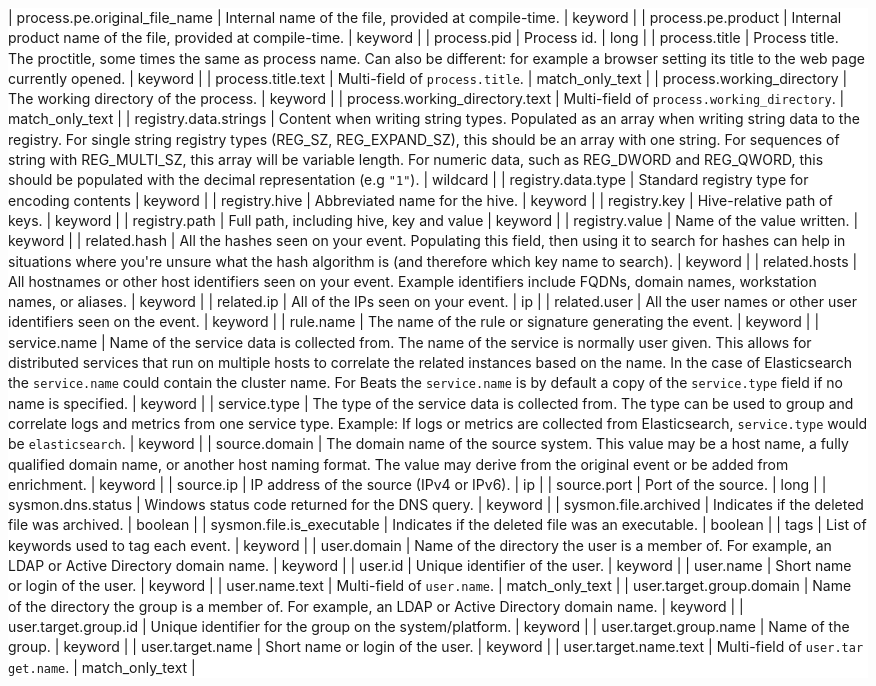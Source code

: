 | process.pe.original_file_name | Internal name of the file, provided at compile-time. | keyword |
| process.pe.product | Internal product name of the file, provided at compile-time. | keyword |
| process.pid | Process id. | long |
| process.title | Process title. The proctitle, some times the same as process name. Can also be different: for example a browser setting its title to the web page currently opened. | keyword |
| process.title.text | Multi-field of `process.title`. | match_only_text |
| process.working_directory | The working directory of the process. | keyword |
| process.working_directory.text | Multi-field of `process.working_directory`. | match_only_text |
| registry.data.strings | Content when writing string types. Populated as an array when writing string data to the registry. For single string registry types (REG_SZ, REG_EXPAND_SZ), this should be an array with one string. For sequences of string with REG_MULTI_SZ, this array will be variable length. For numeric data, such as REG_DWORD and REG_QWORD, this should be populated with the decimal representation (e.g `"1"`). | wildcard |
| registry.data.type | Standard registry type for encoding contents | keyword |
| registry.hive | Abbreviated name for the hive. | keyword |
| registry.key | Hive-relative path of keys. | keyword |
| registry.path | Full path, including hive, key and value | keyword |
| registry.value | Name of the value written. | keyword |
| related.hash | All the hashes seen on your event. Populating this field, then using it to search for hashes can help in situations where you're unsure what the hash algorithm is (and therefore which key name to search). | keyword |
| related.hosts | All hostnames or other host identifiers seen on your event. Example identifiers include FQDNs, domain names, workstation names, or aliases. | keyword |
| related.ip | All of the IPs seen on your event. | ip |
| related.user | All the user names or other user identifiers seen on the event. | keyword |
| rule.name | The name of the rule or signature generating the event. | keyword |
| service.name | Name of the service data is collected from. The name of the service is normally user given. This allows for distributed services that run on multiple hosts to correlate the related instances based on the name. In the case of Elasticsearch the `service.name` could contain the cluster name. For Beats the `service.name` is by default a copy of the `service.type` field if no name is specified. | keyword |
| service.type | The type of the service data is collected from. The type can be used to group and correlate logs and metrics from one service type. Example: If logs or metrics are collected from Elasticsearch, `service.type` would be `elasticsearch`. | keyword |
| source.domain | The domain name of the source system. This value may be a host name, a fully qualified domain name, or another host naming format. The value may derive from the original event or be added from enrichment. | keyword |
| source.ip | IP address of the source (IPv4 or IPv6). | ip |
| source.port | Port of the source. | long |
| sysmon.dns.status | Windows status code returned for the DNS query. | keyword |
| sysmon.file.archived | Indicates if the deleted file was archived. | boolean |
| sysmon.file.is_executable | Indicates if the deleted file was an executable. | boolean |
| tags | List of keywords used to tag each event. | keyword |
| user.domain | Name of the directory the user is a member of. For example, an LDAP or Active Directory domain name. | keyword |
| user.id | Unique identifier of the user. | keyword |
| user.name | Short name or login of the user. | keyword |
| user.name.text | Multi-field of `user.name`. | match_only_text |
| user.target.group.domain | Name of the directory the group is a member of. For example, an LDAP or Active Directory domain name. | keyword |
| user.target.group.id | Unique identifier for the group on the system/platform. | keyword |
| user.target.group.name | Name of the group. | keyword |
| user.target.name | Short name or login of the user. | keyword |
| user.target.name.text | Multi-field of `user.target.name`. | match_only_text |

